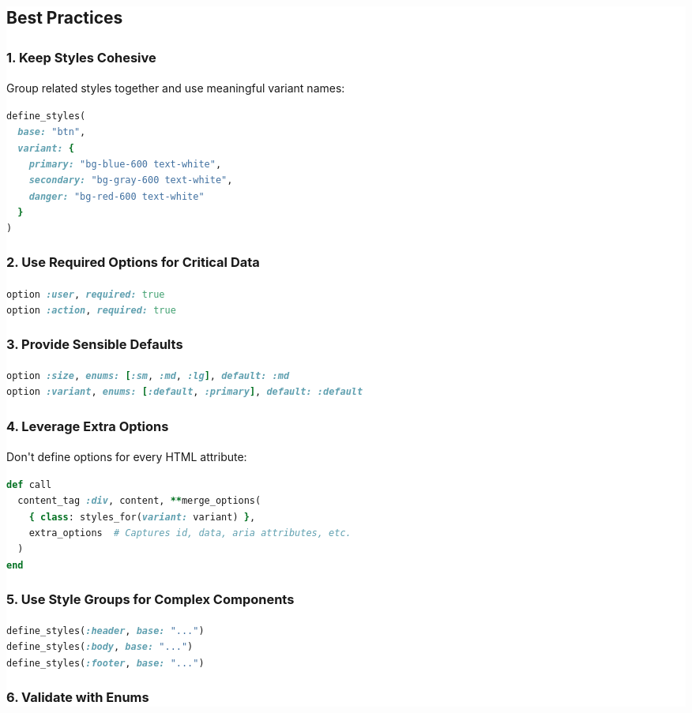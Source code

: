 ## Best Practices

### 1. Keep Styles Cohesive

Group related styles together and use meaningful variant names:

```ruby
define_styles(
  base: "btn",
  variant: {
    primary: "bg-blue-600 text-white",
    secondary: "bg-gray-600 text-white",
    danger: "bg-red-600 text-white"
  }
)
```

### 2. Use Required Options for Critical Data

```ruby
option :user, required: true
option :action, required: true
```

### 3. Provide Sensible Defaults

```ruby
option :size, enums: [:sm, :md, :lg], default: :md
option :variant, enums: [:default, :primary], default: :default
```

### 4. Leverage Extra Options

Don't define options for every HTML attribute:

```ruby
def call
  content_tag :div, content, **merge_options(
    { class: styles_for(variant: variant) },
    extra_options  # Captures id, data, aria attributes, etc.
  )
end
```

### 5. Use Style Groups for Complex Components

```ruby
define_styles(:header, base: "...")
define_styles(:body, base: "...")
define_styles(:footer, base: "...")
```

### 6. Validate with Enums
